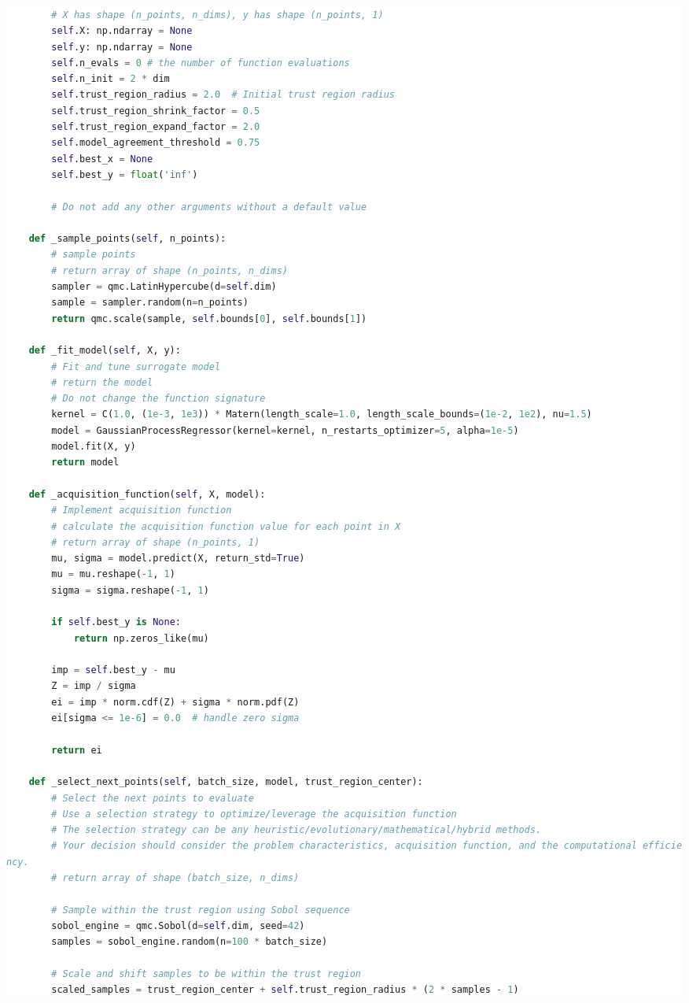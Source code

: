 ```python
        # X has shape (n_points, n_dims), y has shape (n_points, 1)
        self.X: np.ndarray = None
        self.y: np.ndarray = None
        self.n_evals = 0 # the number of function evaluations
        self.n_init = 2 * dim
        self.trust_region_radius = 2.0  # Initial trust region radius
        self.trust_region_shrink_factor = 0.5
        self.trust_region_expand_factor = 2.0
        self.model_agreement_threshold = 0.75
        self.best_x = None
        self.best_y = float('inf')

        # Do not add any other arguments without a default value

    def _sample_points(self, n_points):
        # sample points
        # return array of shape (n_points, n_dims)
        sampler = qmc.LatinHypercube(d=self.dim)
        sample = sampler.random(n=n_points)
        return qmc.scale(sample, self.bounds[0], self.bounds[1])

    def _fit_model(self, X, y):
        # Fit and tune surrogate model 
        # return the model
        # Do not change the function signature
        kernel = C(1.0, (1e-3, 1e3)) * Matern(length_scale=1.0, length_scale_bounds=(1e-2, 1e2), nu=1.5)
        model = GaussianProcessRegressor(kernel=kernel, n_restarts_optimizer=5, alpha=1e-5)
        model.fit(X, y)
        return model

    def _acquisition_function(self, X, model):
        # Implement acquisition function 
        # calculate the acquisition function value for each point in X
        # return array of shape (n_points, 1)
        mu, sigma = model.predict(X, return_std=True)
        mu = mu.reshape(-1, 1)
        sigma = sigma.reshape(-1, 1)

        if self.best_y is None:
            return np.zeros_like(mu)

        imp = self.best_y - mu
        Z = imp / sigma
        ei = imp * norm.cdf(Z) + sigma * norm.pdf(Z)
        ei[sigma <= 1e-6] = 0.0  # handle zero sigma

        return ei

    def _select_next_points(self, batch_size, model, trust_region_center):
        # Select the next points to evaluate
        # Use a selection strategy to optimize/leverage the acquisition function 
        # The selection strategy can be any heuristic/evolutionary/mathematical/hybrid methods.
        # Your decision should consider the problem characteristics, acquisition function, and the computational efficiency.
        # return array of shape (batch_size, n_dims)

        # Sample within the trust region using Sobol sequence
        sobol_engine = qmc.Sobol(d=self.dim, seed=42)
        samples = sobol_engine.random(n=100 * batch_size)

        # Scale and shift samples to be within the trust region
        scaled_samples = trust_region_center + self.trust_region_radius * (2 * samples - 1)
```